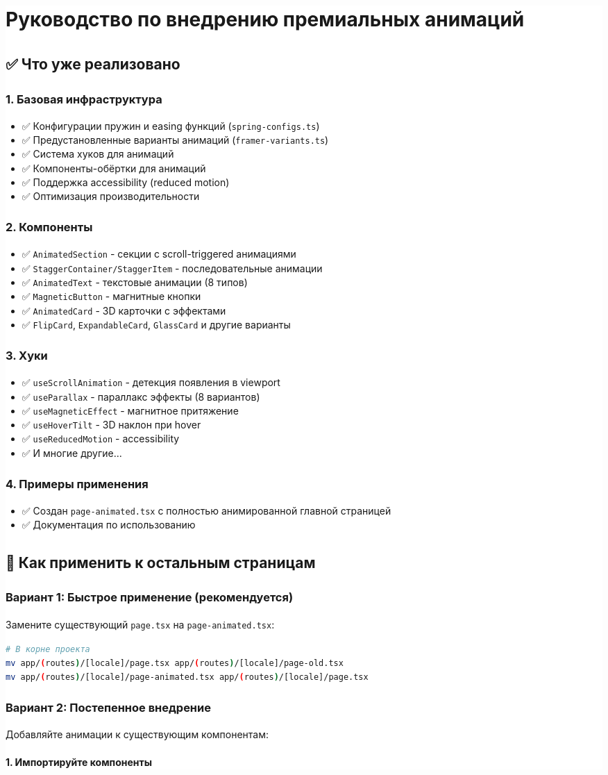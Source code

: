 # Руководство по внедрению премиальных анимаций

## ✅ Что уже реализовано

### 1. Базовая инфраструктура
- ✅ Конфигурации пружин и easing функций (`spring-configs.ts`)
- ✅ Предустановленные варианты анимаций (`framer-variants.ts`)
- ✅ Система хуков для анимаций
- ✅ Компоненты-обёртки для анимаций
- ✅ Поддержка accessibility (reduced motion)
- ✅ Оптимизация производительности

### 2. Компоненты
- ✅ `AnimatedSection` - секции с scroll-triggered анимациями
- ✅ `StaggerContainer/StaggerItem` - последовательные анимации
- ✅ `AnimatedText` - текстовые анимации (8 типов)
- ✅ `MagneticButton` - магнитные кнопки
- ✅ `AnimatedCard` - 3D карточки с эффектами
- ✅ `FlipCard`, `ExpandableCard`, `GlassCard` и другие варианты

### 3. Хуки
- ✅ `useScrollAnimation` - детекция появления в viewport
- ✅ `useParallax` - параллакс эффекты (8 вариантов)
- ✅ `useMagneticEffect` - магнитное притяжение
- ✅ `useHoverTilt` - 3D наклон при hover
- ✅ `useReducedMotion` - accessibility
- ✅ И многие другие...

### 4. Примеры применения
- ✅ Создан `page-animated.tsx` с полностью анимированной главной страницей
- ✅ Документация по использованию

## 🚀 Как применить к остальным страницам

### Вариант 1: Быстрое применение (рекомендуется)

Замените существующий `page.tsx` на `page-animated.tsx`:

```bash
# В корне проекта
mv app/(routes)/[locale]/page.tsx app/(routes)/[locale]/page-old.tsx
mv app/(routes)/[locale]/page-animated.tsx app/(routes)/[locale]/page.tsx
```

### Вариант 2: Постепенное внедрение

Добавляйте анимации к существующим компонентам:

#### 1. Импортируйте компоненты
